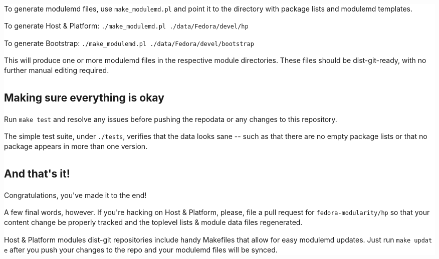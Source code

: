 To generate modulemd files, use `make_modulemd.pl` and point it to the
directory with package lists and modulemd templates.

To generate Host & Platform: `./make_modulemd.pl ./data/Fedora/devel/hp`

To generate Bootstrap: `./make_modulemd.pl ./data/Fedora/devel/bootstrap`

This will produce one or more modulemd files in the respective module
directories.  These files should be dist-git-ready, with no further
manual editing required.

## Making sure everything is okay

Run `make test` and resolve any issues before pushing the repodata or
any changes to this repository.

The simple test suite, under `./tests`, verifies that the data looks
sane -- such as that there are no empty package lists or that no package
appears in more than one version.

## And that's it!

Congratulations, you've made it to the end!

A few final words, however.  If you're hacking on Host & Platform,
please, file a pull request for `fedora-modularity/hp` so that your
content change be properly tracked and the toplevel lists & module data
files regenerated.

Host & Platform modules dist-git repositories include handy Makefiles
that allow for easy modulemd updates.  Just run `make update` after you
push your changes to the repo and your modulemd files will be synced.
